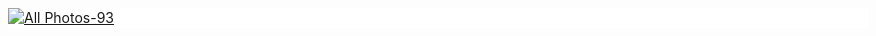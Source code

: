 <a href="https://www.flickr.com/photos/42332031@N02/16424063210" onclick="__gaTracker('send', 'event', 'outbound-article', 'https://www.flickr.com/photos/42332031@N02/16424063210', '');" title="All Photos-93 by Kazuhiro MUSASHI, on Flickr"><img class=" aligncenter" src="https://farm9.staticflickr.com/8634/16424063210_80e0b2c7c1.jpg" alt="All Photos-93" width="500" height="375" /></a>
